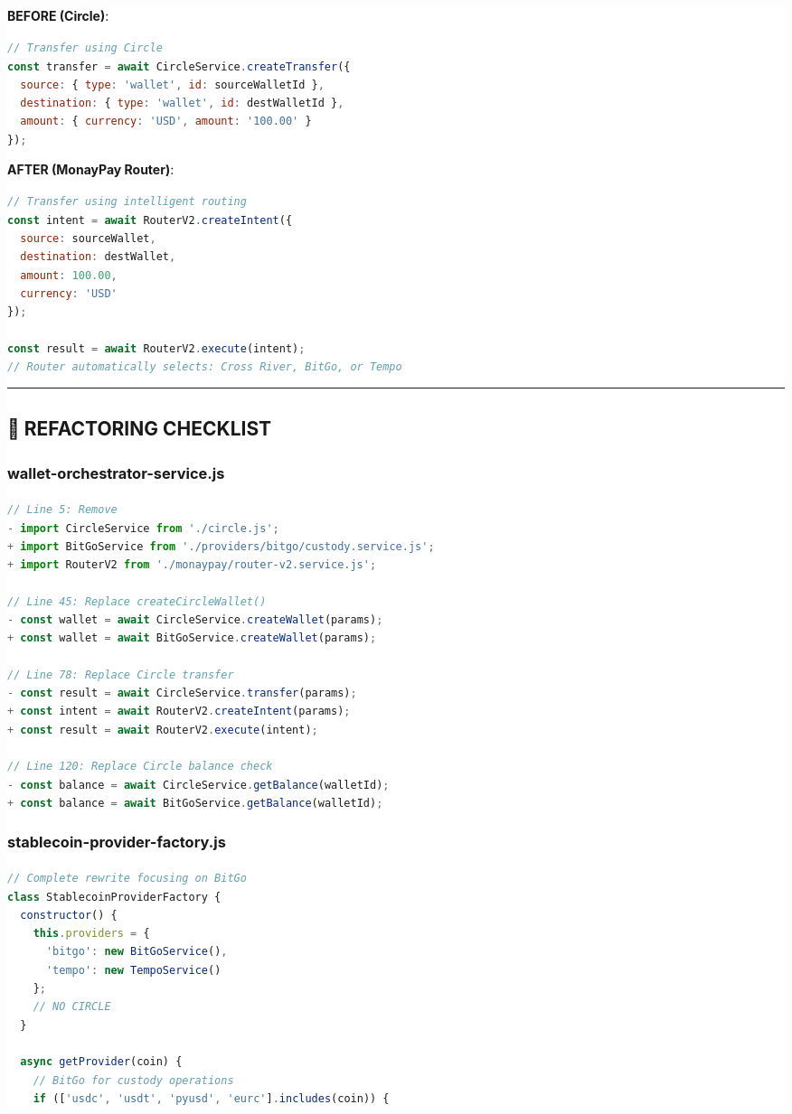 **BEFORE (Circle)**:
```javascript
// Transfer using Circle
const transfer = await CircleService.createTransfer({
  source: { type: 'wallet', id: sourceWalletId },
  destination: { type: 'wallet', id: destWalletId },
  amount: { currency: 'USD', amount: '100.00' }
});
```

**AFTER (MonayPay Router)**:
```javascript
// Transfer using intelligent routing
const intent = await RouterV2.createIntent({
  source: sourceWallet,
  destination: destWallet,
  amount: 100.00,
  currency: 'USD'
});

const result = await RouterV2.execute(intent);
// Router automatically selects: Cross River, BitGo, or Tempo
```

---

## 📝 REFACTORING CHECKLIST

### wallet-orchestrator-service.js
```javascript
// Line 5: Remove
- import CircleService from './circle.js';
+ import BitGoService from './providers/bitgo/custody.service.js';
+ import RouterV2 from './monaypay/router-v2.service.js';

// Line 45: Replace createCircleWallet()
- const wallet = await CircleService.createWallet(params);
+ const wallet = await BitGoService.createWallet(params);

// Line 78: Replace Circle transfer
- const result = await CircleService.transfer(params);
+ const intent = await RouterV2.createIntent(params);
+ const result = await RouterV2.execute(intent);

// Line 120: Replace Circle balance check
- const balance = await CircleService.getBalance(walletId);
+ const balance = await BitGoService.getBalance(walletId);
```

### stablecoin-provider-factory.js
```javascript
// Complete rewrite focusing on BitGo
class StablecoinProviderFactory {
  constructor() {
    this.providers = {
      'bitgo': new BitGoService(),
      'tempo': new TempoService()
    };
    // NO CIRCLE
  }

  async getProvider(coin) {
    // BitGo for custody operations
    if (['usdc', 'usdt', 'pyusd', 'eurc'].includes(coin)) {
```